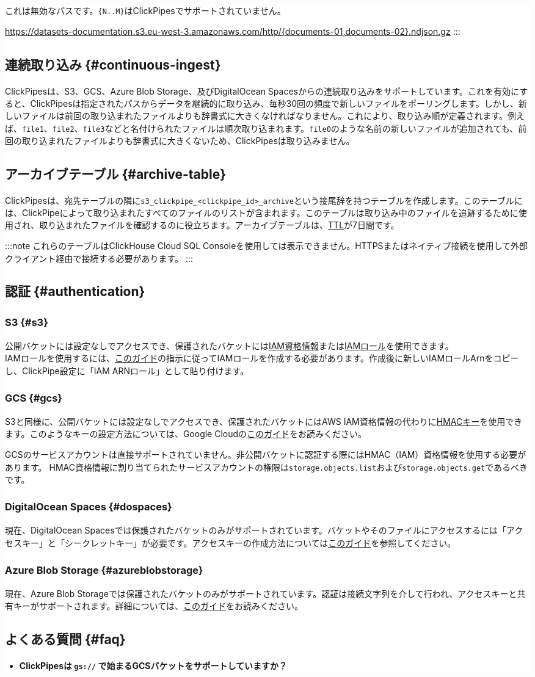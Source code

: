 これは無効なパスです。`{N..M}`はClickPipesでサポートされていません。

https://datasets-documentation.s3.eu-west-3.amazonaws.com/http/{documents-01,documents-02}.ndjson.gz
:::

## 連続取り込み {#continuous-ingest}
ClickPipesは、S3、GCS、Azure Blob Storage、及びDigitalOcean Spacesからの連続取り込みをサポートしています。これを有効にすると、ClickPipesは指定されたパスからデータを継続的に取り込み、毎秒30回の頻度で新しいファイルをポーリングします。しかし、新しいファイルは前回の取り込まれたファイルよりも辞書式に大きくなければなりません。これにより、取り込み順が定義されます。例えば、`file1`、`file2`、`file3`などと名付けられたファイルは順次取り込まれます。`file0`のような名前の新しいファイルが追加されても、前回の取り込まれたファイルよりも辞書式に大きくないため、ClickPipesは取り込みません。

## アーカイブテーブル {#archive-table}
ClickPipesは、宛先テーブルの隣に`s3_clickpipe_<clickpipe_id>_archive`という接尾辞を持つテーブルを作成します。このテーブルには、ClickPipeによって取り込まれたすべてのファイルのリストが含まれます。このテーブルは取り込み中のファイルを追跡するために使用され、取り込まれたファイルを確認するのに役立ちます。アーカイブテーブルは、[TTL](/engines/table-engines/mergetree-family/mergetree#table_engine-mergetree-ttl)が7日間です。

:::note
これらのテーブルはClickHouse Cloud SQL Consoleを使用しては表示できません。HTTPSまたはネイティブ接続を使用して外部クライアント経由で接続する必要があります。
:::

## 認証 {#authentication}

### S3 {#s3}
公開バケットには設定なしでアクセスでき、保護されたバケットには[IAM資格情報](https://docs.aws.amazon.com/IAM/latest/UserGuide/id_credentials_access-keys.html)または[IAMロール](https://docs.aws.amazon.com/IAM/latest/UserGuide/id_roles.html)を使用できます。  
IAMロールを使用するには、[このガイド](/cloud/security/secure-s3)の指示に従ってIAMロールを作成する必要があります。作成後に新しいIAMロールArnをコピーし、ClickPipe設定に「IAM ARNロール」として貼り付けます。

### GCS {#gcs}
S3と同様に、公開バケットには設定なしでアクセスでき、保護されたバケットにはAWS IAM資格情報の代わりに[HMACキー](https://cloud.google.com/storage/docs/authentication/managing-hmackeys)を使用できます。このようなキーの設定方法については、Google Cloudの[このガイド](https://cloud.google.com/storage/docs/authentication/hmackeys)をお読みください。

GCSのサービスアカウントは直接サポートされていません。非公開バケットに認証する際にはHMAC（IAM）資格情報を使用する必要があります。
HMAC資格情報に割り当てられたサービスアカウントの権限は`storage.objects.list`および`storage.objects.get`であるべきです。

### DigitalOcean Spaces {#dospaces}
現在、DigitalOcean Spacesでは保護されたバケットのみがサポートされています。バケットやそのファイルにアクセスするには「アクセスキー」と「シークレットキー」が必要です。アクセスキーの作成方法については[このガイド](https://docs.digitalocean.com/products/spaces/how-to/manage-access/)を参照してください。

### Azure Blob Storage {#azureblobstorage}
現在、Azure Blob Storageでは保護されたバケットのみがサポートされています。認証は接続文字列を介して行われ、アクセスキーと共有キーがサポートされます。詳細については、[このガイド](https://learn.microsoft.com/en-us/azure/storage/common/storage-configure-connection-string)をお読みください。

## よくある質問 {#faq}

- **ClickPipesは `gs://` で始まるGCSバケットをサポートしていますか？**
